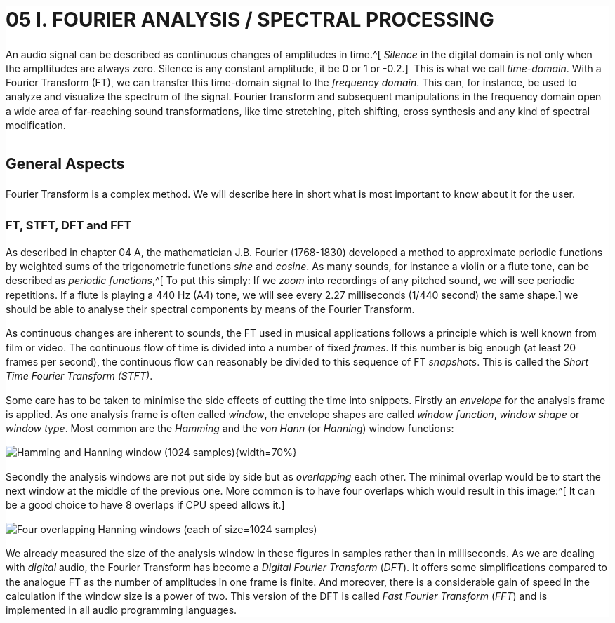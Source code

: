 # 05 I. FOURIER ANALYSIS / SPECTRAL PROCESSING

An audio signal can be described as continuous changes of amplitudes in time.^[
*Silence* in the digital domain is not only when the ampltitudes are
always zero. Silence is any constant amplitude, it be 0 or 1 or -0.2.]
&nbsp;This is what we call _time-domain_. With a Fourier Transform (FT),
we can transfer this time-domain signal to the _frequency domain_.
This can, for instance, be used to analyze and visualize the spectrum of the signal.
Fourier transform and subsequent manipulations in the frequency domain open a wide
area of far-reaching sound transformations, like time stretching, pitch shifting,
cross synthesis and any kind of spectral modification.

## General Aspects

Fourier Transform is a complex method.
We will describe here in short what is most important to know about it for the user.

### FT, STFT, DFT and FFT

As described in chapter [04 A](04-a-additive-synthesis.md), the mathematician
J.B. Fourier (1768-1830) developed a method to approximate periodic functions
by weighted sums of the trigonometric functions _sine_ and _cosine_.
As many sounds, for instance a violin or a flute tone, can be described as _periodic functions_,^[
To put this simply: If we *zoom* into recordings of any pitched sound,
we will see periodic repetitions. If a flute is playing a 440 Hz (A4)
tone, we will see every 2.27 milliseconds (1/440 second) the same shape.] we should be able
to analyse their spectral components by means of the Fourier Transform.

As continuous changes are inherent to sounds, the FT used in musical applications follows
a principle which is well known from film or video. The continuous flow of time is divided
into a number of fixed _frames_. If this number is big enough (at least 20 frames per second),
the continuous flow can reasonably be divided to this sequence of FT _snapshots_.
This is called the _Short Time Fourier Transform (STFT)_.

Some care has to be taken to minimise the side effects of cutting the time into snippets.
Firstly an _envelope_ for the analysis frame is applied. As one analysis frame is often called _window_,
the envelope shapes are called _window function_, _window shape_ or _window type_.
Most common are the _Hamming_ and the _von Hann_ (or _Hanning_) window functions:

![Hamming and Hanning window (1024 samples)](../resources/images/05-i-fft-wins.png){width=70%}

Secondly the analysis windows are not put side by side but as _overlapping_ each other.
The minimal overlap would be to start the next window at the middle of the previous one.
More common is to have four overlaps which would result in this image:^[
It can be a good choice to have 8 overlaps if CPU speed allows it.]

![Four overlapping Hanning windows (each of size=1024 samples)](../resources/images/05-i-overlap.png)

We already measured the size of the analysis window in these figures in samples rather than in milliseconds.
As we are dealing with _digital_ audio, the Fourier Transform has become a _Digital Fourier Transform_ (_DFT_).
It offers some simplifications compared to the analogue FT as the number of amplitudes in one frame is finite.
And moreover, there is a considerable gain of speed in the calculation if the window size is a power of two.
This version of the DFT is called _Fast Fourier Transform_ (_FFT_) and is implemented in all audio programming languages.
